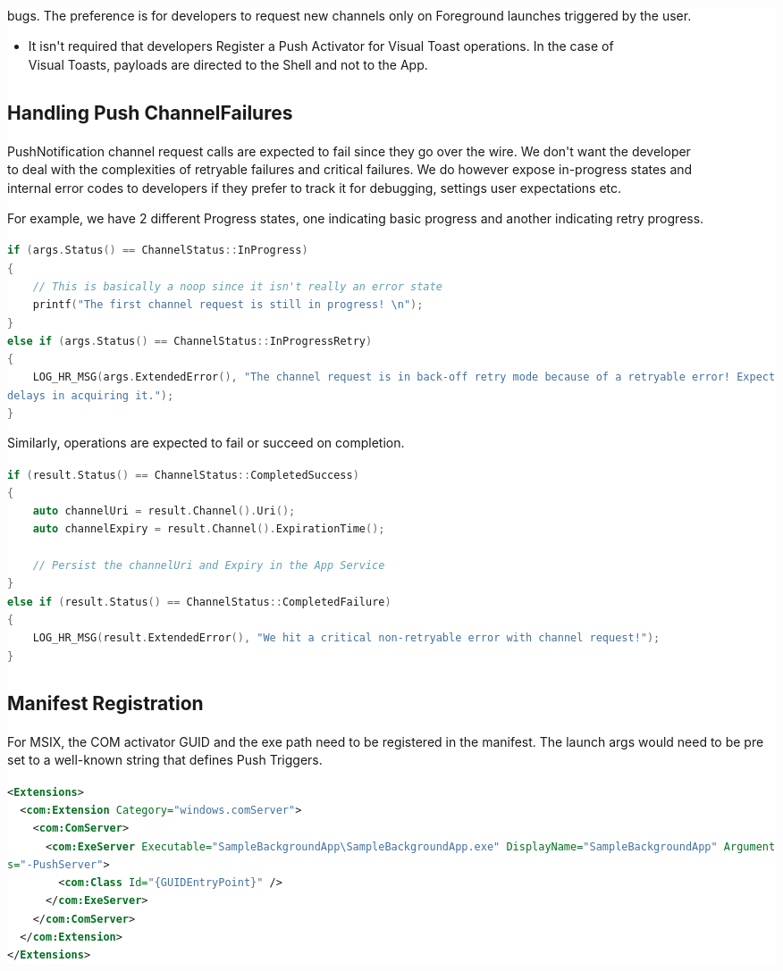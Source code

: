 bugs. The preference is for developers to request new channels only on Foreground launches triggered by the user.
* It isn't required that developers Register a Push Activator for Visual Toast operations. In the case of <br/>
Visual Toasts, payloads are directed to the Shell and not to the App.

## Handling Push ChannelFailures
PushNotification channel request calls are expected to fail since they go over the wire. We don't want the developer <br/>
to deal with the complexities of retryable failures and critical failures. We do however expose in-progress states and </br>
internal error codes to developers if they prefer to track it for debugging, settings user expectations etc. <br/>

For example, we have 2 different Progress states, one indicating basic progress and another indicating retry progress.
```cpp
if (args.Status() == ChannelStatus::InProgress)
{
    // This is basically a noop since it isn't really an error state
    printf("The first channel request is still in progress! \n");
}
else if (args.Status() == ChannelStatus::InProgressRetry)
{
    LOG_HR_MSG(args.ExtendedError(), "The channel request is in back-off retry mode because of a retryable error! Expect delays in acquiring it.");
}
```

Similarly, operations are expected to fail or succeed on completion.
```cpp
if (result.Status() == ChannelStatus::CompletedSuccess)
{
    auto channelUri = result.Channel().Uri();
    auto channelExpiry = result.Channel().ExpirationTime();

    // Persist the channelUri and Expiry in the App Service
}
else if (result.Status() == ChannelStatus::CompletedFailure)
{
    LOG_HR_MSG(result.ExtendedError(), "We hit a critical non-retryable error with channel request!");
}
```

## Manifest Registration
For MSIX, the COM activator GUID and the exe path need to be registered in the manifest. The launch args would need to be pre set to a well-known string that defines Push Triggers. 
```xml
<Extensions>
  <com:Extension Category="windows.comServer">
    <com:ComServer>
      <com:ExeServer Executable="SampleBackgroundApp\SampleBackgroundApp.exe" DisplayName="SampleBackgroundApp" Arguments="-PushServer">
        <com:Class Id="{GUIDEntryPoint}" />
      </com:ExeServer>
    </com:ComServer>
  </com:Extension>
</Extensions>
```
